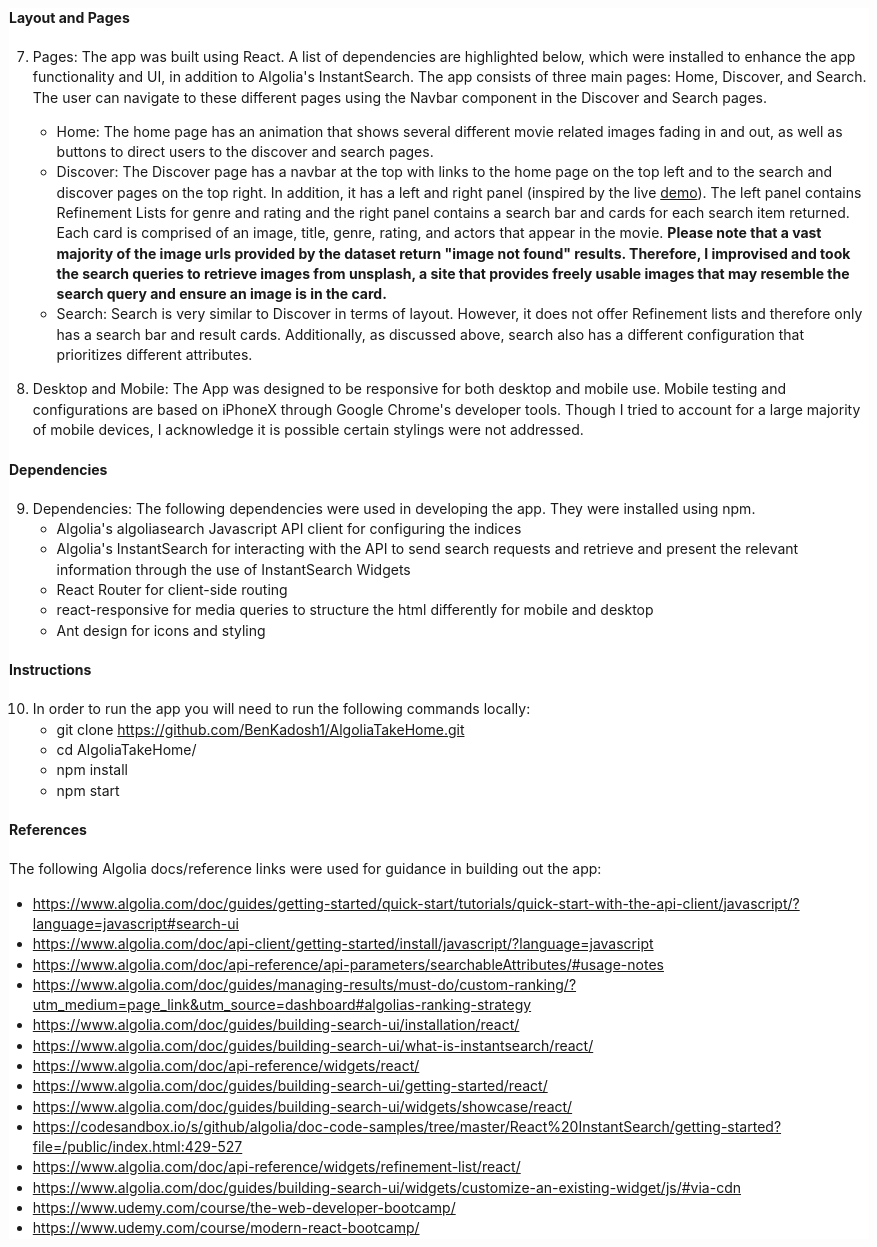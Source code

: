 
#### Layout and Pages
7. Pages: The app was built using React. A list of dependencies are highlighted below, which were installed to enhance the app functionality and UI, in addition to Algolia's InstantSearch. The app consists of three main pages: Home, Discover, and Search. The user can navigate to these different pages using the Navbar component in the Discover and Search pages.
    - Home: The home page has an animation that shows several different movie related images fading in and out, as well as buttons to direct users to the discover and search pages. 
    - Discover: The Discover page has a navbar at the top with links to the home page on the top left and to the search and discover pages on the top right. In addition, it has a left and right panel (inspired by the live [demo](https://www.algolia.com/doc/guides/building-search-ui/what-is-instantsearch/react/)). The left panel contains Refinement Lists for genre and rating and the right panel contains a search bar and cards for each search item returned. Each card is comprised of an image, title, genre, rating, and actors that appear in the movie. **Please note that a vast majority of the image urls provided by the dataset return "image not found" results. Therefore, I improvised and took the search queries to retrieve images from unsplash, a site that provides freely usable images that may resemble the search query and ensure an image is in the card.**    
    - Search: Search is very similar to Discover in terms of layout. However, it does not offer Refinement lists and therefore only has a search bar and result cards. Additionally, as discussed above, search also has a different configuration that prioritizes different attributes. 

8. Desktop and Mobile: The App was designed to be responsive for both desktop and mobile use. Mobile testing and configurations are based on iPhoneX through Google Chrome's developer tools. Though I tried to account for a large majority of mobile devices, I acknowledge it is possible certain stylings were not addressed. 

#### Dependencies
9. Dependencies: The following dependencies were used in developing the app. They were installed using npm. 
    - Algolia's algoliasearch Javascript API client for configuring the indices
    - Algolia's InstantSearch for interacting with the API to send search requests and retrieve and present the relevant information through the use of InstantSearch Widgets 
    - React Router for client-side routing
    - react-responsive for media queries to structure the html differently for mobile and desktop
    - Ant design for icons and styling

#### Instructions
10. In order to run the app you will need to run the following commands locally:
    - git clone https://github.com/BenKadosh1/AlgoliaTakeHome.git
    - cd AlgoliaTakeHome/
    - npm install 
    - npm start

#### References
The following Algolia docs/reference links were used for guidance in building out the app:
  - https://www.algolia.com/doc/guides/getting-started/quick-start/tutorials/quick-start-with-the-api-client/javascript/?language=javascript#search-ui
  - https://www.algolia.com/doc/api-client/getting-started/install/javascript/?language=javascript
  - https://www.algolia.com/doc/api-reference/api-parameters/searchableAttributes/#usage-notes
  - https://www.algolia.com/doc/guides/managing-results/must-do/custom-ranking/?utm_medium=page_link&utm_source=dashboard#algolias-ranking-strategy
  - https://www.algolia.com/doc/guides/building-search-ui/installation/react/
  - https://www.algolia.com/doc/guides/building-search-ui/what-is-instantsearch/react/
  - https://www.algolia.com/doc/api-reference/widgets/react/
  - https://www.algolia.com/doc/guides/building-search-ui/getting-started/react/
  - https://www.algolia.com/doc/guides/building-search-ui/widgets/showcase/react/
  - https://codesandbox.io/s/github/algolia/doc-code-samples/tree/master/React%20InstantSearch/getting-started?file=/public/index.html:429-527
  - https://www.algolia.com/doc/api-reference/widgets/refinement-list/react/
  - https://www.algolia.com/doc/guides/building-search-ui/widgets/customize-an-existing-widget/js/#via-cdn
  - https://www.udemy.com/course/the-web-developer-bootcamp/
  - https://www.udemy.com/course/modern-react-bootcamp/

